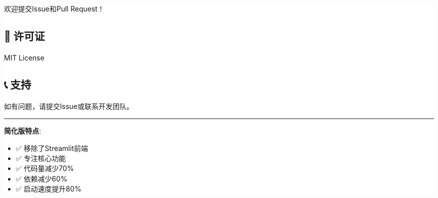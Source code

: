 欢迎提交Issue和Pull Request！

## 📄 许可证

MIT License

## 📞 支持

如有问题，请提交Issue或联系开发团队。

---

**简化版特点**:
- ✅ 移除了Streamlit前端
- ✅ 专注核心功能
- ✅ 代码量减少70%
- ✅ 依赖减少60%
- ✅ 启动速度提升80%
